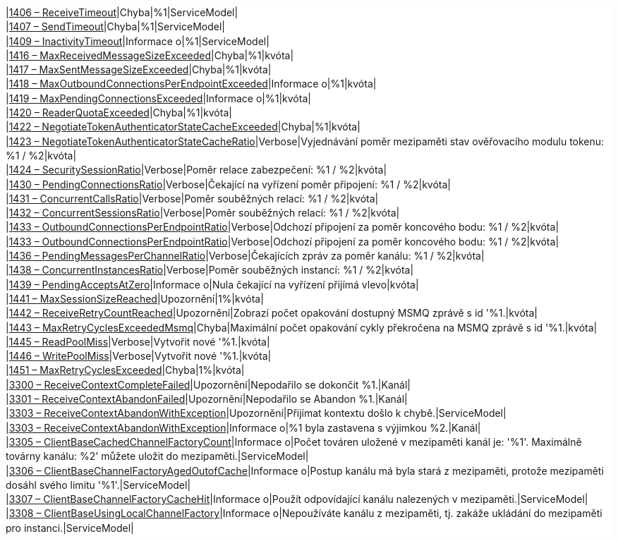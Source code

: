 |[1406 – ReceiveTimeout](../../../../../docs/framework/wcf/diagnostics/etw/1406-receivetimeout.md)|Chyba|%1|ServiceModel|  
|[1407 – SendTimeout](../../../../../docs/framework/wcf/diagnostics/etw/1407-sendtimeout.md)|Chyba|%1|ServiceModel|  
|[1409 – InactivityTimeout](../../../../../docs/framework/wcf/diagnostics/etw/1409-inactivitytimeout.md)|Informace o|%1|ServiceModel|  
|[1416 – MaxReceivedMessageSizeExceeded](../../../../../docs/framework/wcf/diagnostics/etw/1416-maxreceivedmessagesizeexceeded.md)|Chyba|%1|kvóta|  
|[1417 – MaxSentMessageSizeExceeded](../../../../../docs/framework/wcf/diagnostics/etw/1417-maxsentmessagesizeexceeded.md)|Chyba|%1|kvóta|  
|[1418 – MaxOutboundConnectionsPerEndpointExceeded](../../../../../docs/framework/wcf/diagnostics/etw/1418-maxoutboundconnectionsperendpointexceeded.md)|Informace o|%1|kvóta|  
|[1419 – MaxPendingConnectionsExceeded](../../../../../docs/framework/wcf/diagnostics/etw/1419-maxpendingconnectionsexceeded.md)|Informace o|%1|kvóta|  
|[1420 – ReaderQuotaExceeded](../../../../../docs/framework/wcf/diagnostics/etw/1420-readerquotaexceeded.md)|Chyba|%1|kvóta|  
|[1422 – NegotiateTokenAuthenticatorStateCacheExceeded](../../../../../docs/framework/wcf/diagnostics/etw/1422-negotiatetokenauthenticatorstatecacheexceeded.md)|Chyba|%1|kvóta|  
|[1423 – NegotiateTokenAuthenticatorStateCacheRatio](../../../../../docs/framework/wcf/diagnostics/etw/1423-negotiatetokenauthenticatorstatecacheratio.md)|Verbose|Vyjednávání poměr mezipaměti stav ověřovacího modulu tokenu: %1 / %2|kvóta|  
|[1424 – SecuritySessionRatio](../../../../../docs/framework/wcf/diagnostics/etw/1424-securitysessionratio.md)|Verbose|Poměr relace zabezpečení: %1 / %2|kvóta|  
|[1430 – PendingConnectionsRatio](../../../../../docs/framework/wcf/diagnostics/etw/1430-pendingconnectionsratio.md)|Verbose|Čekající na vyřízení poměr připojení: %1 / %2|kvóta|  
|[1431 – ConcurrentCallsRatio](../../../../../docs/framework/wcf/diagnostics/etw/1431-concurrentcallsratio.md)|Verbose|Poměr souběžných relací: %1 / %2|kvóta|  
|[1432 – ConcurrentSessionsRatio](../../../../../docs/framework/wcf/diagnostics/etw/1432-concurrentsessionsratio.md)|Verbose|Poměr souběžných relací: %1 / %2|kvóta|  
|[1433 – OutboundConnectionsPerEndpointRatio](../../../../../docs/framework/wcf/diagnostics/etw/1433-outboundconnectionsperendpointratio.md)|Verbose|Odchozí připojení za poměr koncového bodu: %1 / %2|kvóta|  
|[1433 – OutboundConnectionsPerEndpointRatio](../../../../../docs/framework/wcf/diagnostics/etw/1433-outboundconnectionsperendpointratio.md)|Verbose|Odchozí připojení za poměr koncového bodu: %1 / %2|kvóta|  
|[1436 – PendingMessagesPerChannelRatio](../../../../../docs/framework/wcf/diagnostics/etw/1436-pendingmessagesperchannelratio.md)|Verbose|Čekajících zpráv za poměr kanálu: %1 / %2|kvóta|  
|[1438 – ConcurrentInstancesRatio](../../../../../docs/framework/wcf/diagnostics/etw/1438-concurrentinstancesratio.md)|Verbose|Poměr souběžných instancí: %1 / %2|kvóta|  
|[1439 – PendingAcceptsAtZero](../../../../../docs/framework/wcf/diagnostics/etw/1439-pendingacceptsatzero.md)|Informace o|Nula čekající na vyřízení přijímá vlevo|kvóta|  
|[1441 – MaxSessionSizeReached](../../../../../docs/framework/wcf/diagnostics/etw/1441-maxsessionsizereached.md)|Upozornění|1%|kvóta|  
|[1442 – ReceiveRetryCountReached](../../../../../docs/framework/wcf/diagnostics/etw/1442-receiveretrycountreached.md)|Upozornění|Zobrazí počet opakování dostupný MSMQ zprávě s id '%1.|kvóta|  
|[1443 – MaxRetryCyclesExceededMsmq](../../../../../docs/framework/wcf/diagnostics/etw/1443-maxretrycyclesexceededmsmq.md)|Chyba|Maximální počet opakování cykly překročena na MSMQ zprávě s id '%1.|kvóta|  
|[1445 – ReadPoolMiss](../../../../../docs/framework/wcf/diagnostics/etw/1445-readpoolmiss.md)|Verbose|Vytvořit nové '%1.|kvóta|  
|[1446 – WritePoolMiss](../../../../../docs/framework/wcf/diagnostics/etw/1446-writepoolmiss.md)|Verbose|Vytvořit nové '%1.|kvóta|  
|[1451 – MaxRetryCyclesExceeded](../../../../../docs/framework/wcf/diagnostics/etw/1451-maxretrycyclesexceeded.md)|Chyba|1%|kvóta|  
|[3300 – ReceiveContextCompleteFailed](../../../../../docs/framework/wcf/diagnostics/etw/3300-receivecontextcompletefailed.md)|Upozornění|Nepodařilo se dokončit %1.|Kanál|  
|[3301 – ReceiveContextAbandonFailed](../../../../../docs/framework/wcf/diagnostics/etw/3301-receivecontextabandonfailed.md)|Upozornění|Nepodařilo se Abandon %1.|Kanál|  
|[3303 – ReceiveContextAbandonWithException](../../../../../docs/framework/wcf/diagnostics/etw/3303-receivecontextabandonwithexception.md)|Upozornění|Přijímat kontextu došlo k chybě.|ServiceModel|  
|[3303 – ReceiveContextAbandonWithException](../../../../../docs/framework/wcf/diagnostics/etw/3303-receivecontextabandonwithexception.md)|Informace o|%1 byla zastavena s výjimkou %2.|Kanál|  
|[3305 – ClientBaseCachedChannelFactoryCount](../../../../../docs/framework/wcf/diagnostics/etw/3305-clientbasecachedchannelfactorycount.md)|Informace o|Počet továren uložené v mezipaměti kanál je: '%1'.  Maximálně továrny kanálu: %2' můžete uložit do mezipaměti.|ServiceModel|  
|[3306 – ClientBaseChannelFactoryAgedOutofCache](../../../../../docs/framework/wcf/diagnostics/etw/3306-clientbasechannelfactoryagedoutofcache.md)|Informace o|Postup kanálu má byla stará z mezipaměti, protože mezipaměti dosáhl svého limitu '%1'.|ServiceModel|  
|[3307 – ClientBaseChannelFactoryCacheHit](../../../../../docs/framework/wcf/diagnostics/etw/3307-clientbasechannelfactorycachehit.md)|Informace o|Použít odpovídající kanálu nalezených v mezipaměti.|ServiceModel|  
|[3308 – ClientBaseUsingLocalChannelFactory](../../../../../docs/framework/wcf/diagnostics/etw/3308-clientbaseusinglocalchannelfactory.md)|Informace o|Nepoužíváte kanálu z mezipaměti, tj. zakáže ukládání do mezipaměti pro instanci.|ServiceModel|  